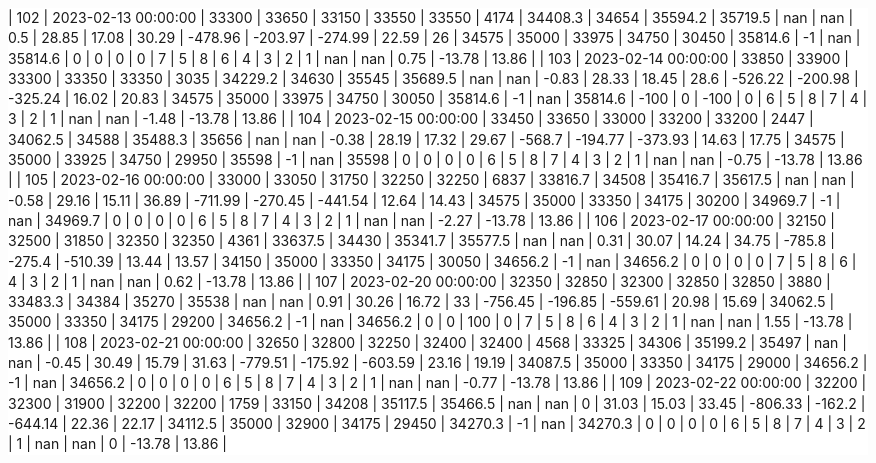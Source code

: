 | 102 | 2023-02-13 00:00:00 |  33300 |  33650 | 33150 |   33550 |     33550   |     4174 |  34408.3 |    34654 |  35594.2 |   35719.5 |     nan   |     nan   |  0.5  |    28.85 |    17.08 |    30.29 |       -478.96 |        -203.97 |        -274.99 |           22.59 |           26    | 34575   |    35000 |   33975 |    34750 |    30450 |        35814.6 |              -1 |           nan   |         35814.6 |                    0 |                 0 |              0 |            0 |           7 |           5 |          8 |            6 |             4 |             3 |             2 |              1 |            nan |            nan |    0.75 | -13.78 | 13.86 |
| 103 | 2023-02-14 00:00:00 |  33850 |  33900 | 33300 |   33350 |     33350   |     3035 |  34229.2 |    34630 |  35545   |   35689.5 |     nan   |     nan   | -0.83 |    28.33 |    18.45 |    28.6  |       -526.22 |        -200.98 |        -325.24 |           16.02 |           20.83 | 34575   |    35000 |   33975 |    34750 |    30050 |        35814.6 |              -1 |           nan   |         35814.6 |                 -100 |                 0 |           -100 |            0 |           6 |           5 |          8 |            7 |             4 |             3 |             2 |              1 |            nan |            nan |   -1.48 | -13.78 | 13.86 |
| 104 | 2023-02-15 00:00:00 |  33450 |  33650 | 33000 |   33200 |     33200   |     2447 |  34062.5 |    34588 |  35488.3 |   35656   |     nan   |     nan   | -0.38 |    28.19 |    17.32 |    29.67 |       -568.7  |        -194.77 |        -373.93 |           14.63 |           17.75 | 34575   |    35000 |   33925 |    34750 |    29950 |        35598   |              -1 |           nan   |         35598   |                    0 |                 0 |              0 |            0 |           6 |           5 |          8 |            7 |             4 |             3 |             2 |              1 |            nan |            nan |   -0.75 | -13.78 | 13.86 |
| 105 | 2023-02-16 00:00:00 |  33000 |  33050 | 31750 |   32250 |     32250   |     6837 |  33816.7 |    34508 |  35416.7 |   35617.5 |     nan   |     nan   | -0.58 |    29.16 |    15.11 |    36.89 |       -711.99 |        -270.45 |        -441.54 |           12.64 |           14.43 | 34575   |    35000 |   33350 |    34175 |    30200 |        34969.7 |              -1 |           nan   |         34969.7 |                    0 |                 0 |              0 |            0 |           6 |           5 |          8 |            7 |             4 |             3 |             2 |              1 |            nan |            nan |   -2.27 | -13.78 | 13.86 |
| 106 | 2023-02-17 00:00:00 |  32150 |  32500 | 31850 |   32350 |     32350   |     4361 |  33637.5 |    34430 |  35341.7 |   35577.5 |     nan   |     nan   |  0.31 |    30.07 |    14.24 |    34.75 |       -785.8  |        -275.4  |        -510.39 |           13.44 |           13.57 | 34150   |    35000 |   33350 |    34175 |    30050 |        34656.2 |              -1 |           nan   |         34656.2 |                    0 |                 0 |              0 |            0 |           7 |           5 |          8 |            6 |             4 |             3 |             2 |              1 |            nan |            nan |    0.62 | -13.78 | 13.86 |
| 107 | 2023-02-20 00:00:00 |  32350 |  32850 | 32300 |   32850 |     32850   |     3880 |  33483.3 |    34384 |  35270   |   35538   |     nan   |     nan   |  0.91 |    30.26 |    16.72 |    33    |       -756.45 |        -196.85 |        -559.61 |           20.98 |           15.69 | 34062.5 |    35000 |   33350 |    34175 |    29200 |        34656.2 |              -1 |           nan   |         34656.2 |                    0 |                 0 |            100 |            0 |           7 |           5 |          8 |            6 |             4 |             3 |             2 |              1 |            nan |            nan |    1.55 | -13.78 | 13.86 |
| 108 | 2023-02-21 00:00:00 |  32650 |  32800 | 32250 |   32400 |     32400   |     4568 |  33325   |    34306 |  35199.2 |   35497   |     nan   |     nan   | -0.45 |    30.49 |    15.79 |    31.63 |       -779.51 |        -175.92 |        -603.59 |           23.16 |           19.19 | 34087.5 |    35000 |   33350 |    34175 |    29000 |        34656.2 |              -1 |           nan   |         34656.2 |                    0 |                 0 |              0 |            0 |           6 |           5 |          8 |            7 |             4 |             3 |             2 |              1 |            nan |            nan |   -0.77 | -13.78 | 13.86 |
| 109 | 2023-02-22 00:00:00 |  32200 |  32300 | 31900 |   32200 |     32200   |     1759 |  33150   |    34208 |  35117.5 |   35466.5 |     nan   |     nan   |  0    |    31.03 |    15.03 |    33.45 |       -806.33 |        -162.2  |        -644.14 |           22.36 |           22.17 | 34112.5 |    35000 |   32900 |    34175 |    29450 |        34270.3 |              -1 |           nan   |         34270.3 |                    0 |                 0 |              0 |            0 |           6 |           5 |          8 |            7 |             4 |             3 |             2 |              1 |            nan |            nan |    0    | -13.78 | 13.86 |